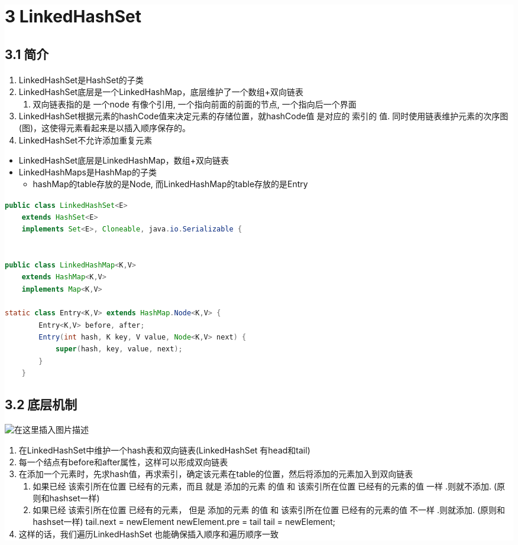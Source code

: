 
# 3 LinkedHashSet


## 3.1 简介
1. LinkedHashSet是HashSet的子类
2. LinkedHashSet底层是一个LinkedHashMap，底层维护了一个数组+双向链表
	1. 双向链表指的是 一个node 有像个引用, 一个指向前面的前面的节点, 一个指向后一个界面 
3. LinkedHashSet根据元素的hashCode值来决定元素的存储位置，就hashCode值 是对应的 索引的 值. 同时使用链表维护元素的次序图(图)，这使得元素看起来是以插入顺序保存的。
4. LinkedHashSet不允许添加重复元素


- LinkedHashSet底层是LinkedHashMap，数组+双向链表
- LinkedHashMaps是HashMap的子类
	- hashMap的table存放的是Node, 而LinkedHashMap的table存放的是Entry

```java
public class LinkedHashSet<E>
    extends HashSet<E>
    implements Set<E>, Cloneable, java.io.Serializable {


public class LinkedHashMap<K,V>
    extends HashMap<K,V>
    implements Map<K,V>

static class Entry<K,V> extends HashMap.Node<K,V> {
        Entry<K,V> before, after;
        Entry(int hash, K key, V value, Node<K,V> next) {
            super(hash, key, value, next);
        }
    }

```

## 3.2 底层机制 



![在这里插入图片描述](https://img-blog.csdnimg.cn/eb29610b5e7a478e8a4be35322b6c703.png?x-oss-process=image/watermark,type_ZmFuZ3poZW5naGVpdGk,shadow_10,text_aHR0cHM6Ly9ibG9nLmNzZG4ubmV0L25pbmdtZW5nc2h1eGlhd28=,size_16,color_FFFFFF,t_70)

1. 在LinkedHashSet中维护一个hash表和双向链表(LinkedHashSet 有head和tail)
2. 每一个结点有before和after属性，这样可以形成双向链表
3. 在添加一个元素时，先求hash值，再求索引，确定该元素在table的位置，然后将添加的元素加入到双向链表
	1. 如果已经 该索引所在位置 已经有的元素，而且  就是 添加的元素 的值 和 该索引所在位置 已经有的元素的值  一样  .则就不添加.  (原则和hashset一样)
	2. 如果已经  该索引所在位置 已经有的元素， 但是 添加的元素 的值 和 该索引所在位置 已经有的元素的值  不一样  .则就添加.  (原则和hashset一样)
    tail.next = newElement
    newElement.pre = tail
    tail = newElement;
4. 这样的话，我们遍历LinkedHashSet 也能确保插入顺序和遍历顺序一致
